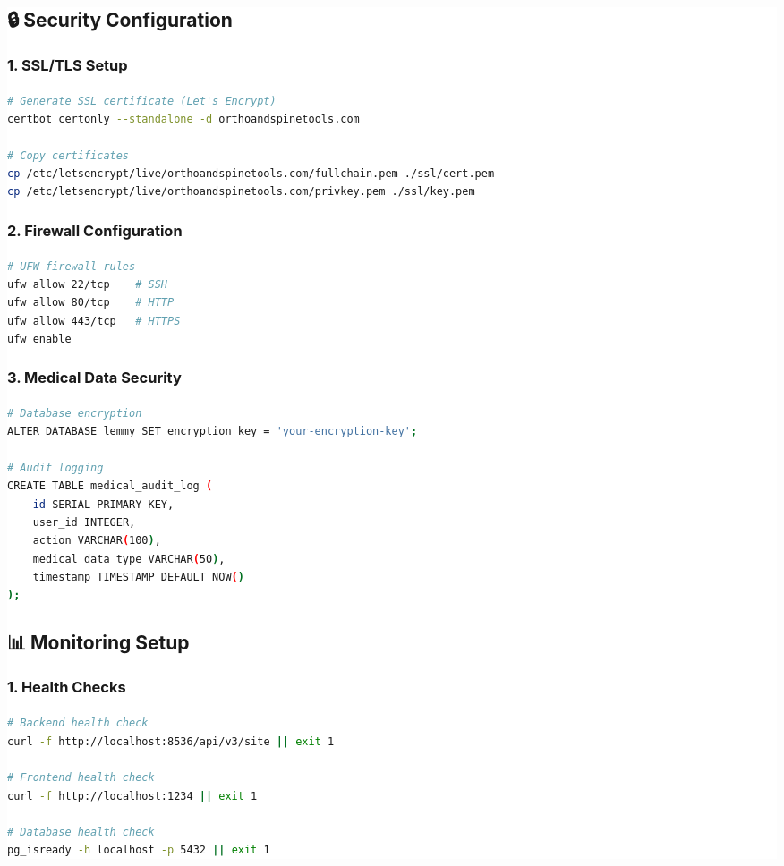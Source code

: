 ## 🔒 Security Configuration

### 1. SSL/TLS Setup
```bash
# Generate SSL certificate (Let's Encrypt)
certbot certonly --standalone -d orthoandspinetools.com

# Copy certificates
cp /etc/letsencrypt/live/orthoandspinetools.com/fullchain.pem ./ssl/cert.pem
cp /etc/letsencrypt/live/orthoandspinetools.com/privkey.pem ./ssl/key.pem
```

### 2. Firewall Configuration
```bash
# UFW firewall rules
ufw allow 22/tcp    # SSH
ufw allow 80/tcp    # HTTP
ufw allow 443/tcp   # HTTPS
ufw enable
```

### 3. Medical Data Security
```bash
# Database encryption
ALTER DATABASE lemmy SET encryption_key = 'your-encryption-key';

# Audit logging
CREATE TABLE medical_audit_log (
    id SERIAL PRIMARY KEY,
    user_id INTEGER,
    action VARCHAR(100),
    medical_data_type VARCHAR(50),
    timestamp TIMESTAMP DEFAULT NOW()
);
```

## 📊 Monitoring Setup

### 1. Health Checks
```bash
# Backend health check
curl -f http://localhost:8536/api/v3/site || exit 1

# Frontend health check
curl -f http://localhost:1234 || exit 1

# Database health check
pg_isready -h localhost -p 5432 || exit 1
```
